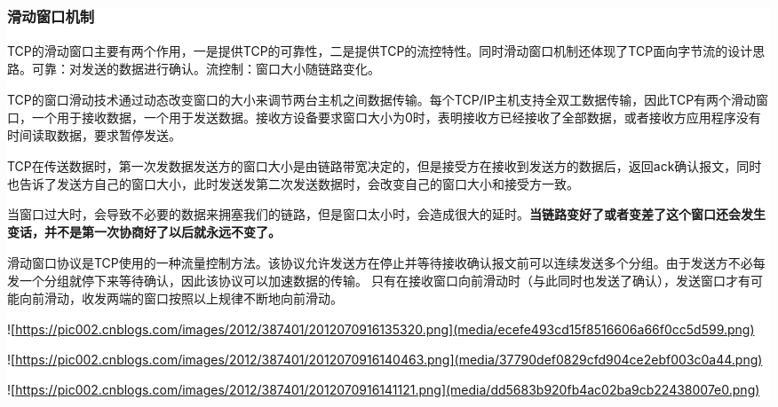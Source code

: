 ### 滑动窗口机制

TCP的滑动窗口主要有两个作用，一是提供TCP的可靠性，二是提供TCP的流控特性。同时滑动窗口机制还体现了TCP面向字节流的设计思路。可靠：对发送的数据进行确认。流控制：窗口大小随链路变化。

TCP的窗口滑动技术通过动态改变窗口的大小来调节两台主机之间数据传输。每个TCP/IP主机支持全双工数据传输，因此TCP有两个滑动窗口，一个用于接收数据，一个用于发送数据。接收方设备要求窗口大小为0时，表明接收方已经接收了全部数据，或者接收方应用程序没有时间读取数据，要求暂停发送。

TCP在传送数据时，第一次发数据发送方的窗口大小是由链路带宽决定的，但是接受方在接收到发送方的数据后，返回ack确认报文，同时也告诉了发送方自己的窗口大小，此时发送发第二次发送数据时，会改变自己的窗口大小和接受方一致。

当窗口过大时，会导致不必要的数据来拥塞我们的链路，但是窗口太小时，会造成很大的延时。**当链路变好了或者变差了这个窗口还会发生变话，并不是第一次协商好了以后就永远不变了。**

滑动窗口协议是TCP使用的一种流量控制方法。该协议允许发送方在停止并等待接收确认报文前可以连续发送多个分组。由于发送方不必每发一个分组就停下来等待确认，因此该协议可以加速数据的传输。
只有在接收窗口向前滑动时（与此同时也发送了确认），发送窗口才有可能向前滑动，收发两端的窗口按照以上规律不断地向前滑动。

![https://pic002.cnblogs.com/images/2012/387401/2012070916135320.png](media/ecefe493cd15f8516606a66f0cc5d599.png)

![https://pic002.cnblogs.com/images/2012/387401/2012070916140463.png](media/37790def0829cfd904ce2ebf003c0a44.png)

![https://pic002.cnblogs.com/images/2012/387401/2012070916141121.png](media/dd5683b920fb4ac02ba9cb22438007e0.png)
